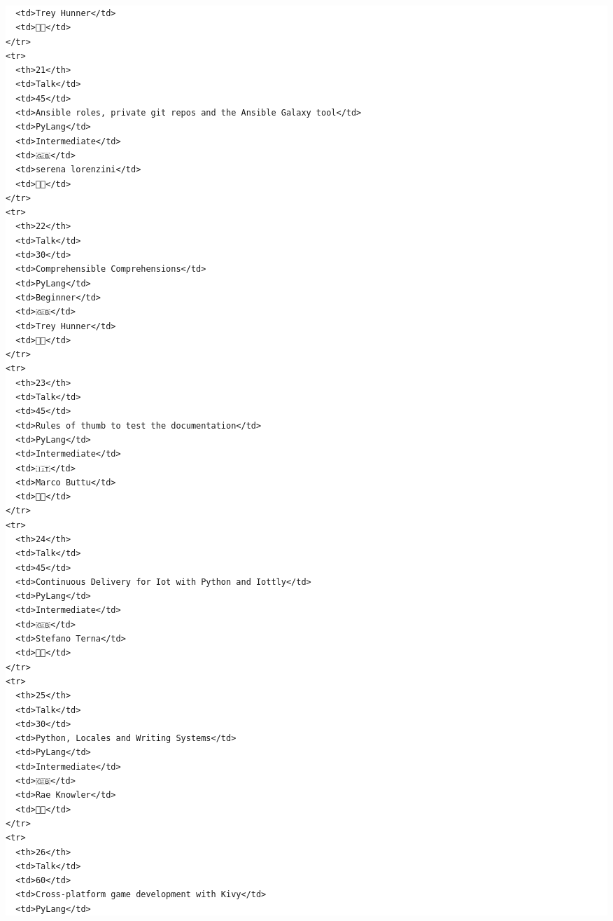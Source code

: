       <td>Trey Hunner</td>
      <td>👨‍💻</td>
    </tr>
    <tr>
      <th>21</th>
      <td>Talk</td>
      <td>45</td>
      <td>Ansible roles, private git repos and the Ansible Galaxy tool</td>
      <td>PyLang</td>
      <td>Intermediate</td>
      <td>🇬🇧</td>
      <td>serena lorenzini</td>
      <td>👩‍💻</td>
    </tr>
    <tr>
      <th>22</th>
      <td>Talk</td>
      <td>30</td>
      <td>Comprehensible Comprehensions</td>
      <td>PyLang</td>
      <td>Beginner</td>
      <td>🇬🇧</td>
      <td>Trey Hunner</td>
      <td>👨‍💻</td>
    </tr>
    <tr>
      <th>23</th>
      <td>Talk</td>
      <td>45</td>
      <td>Rules of thumb to test the documentation</td>
      <td>PyLang</td>
      <td>Intermediate</td>
      <td>🇮🇹</td>
      <td>Marco Buttu</td>
      <td>👨‍💻</td>
    </tr>
    <tr>
      <th>24</th>
      <td>Talk</td>
      <td>45</td>
      <td>Continuous Delivery for Iot with Python and Iottly</td>
      <td>PyLang</td>
      <td>Intermediate</td>
      <td>🇬🇧</td>
      <td>Stefano Terna</td>
      <td>👨‍💻</td>
    </tr>
    <tr>
      <th>25</th>
      <td>Talk</td>
      <td>30</td>
      <td>Python, Locales and Writing Systems</td>
      <td>PyLang</td>
      <td>Intermediate</td>
      <td>🇬🇧</td>
      <td>Rae Knowler</td>
      <td>👩‍💻</td>
    </tr>
    <tr>
      <th>26</th>
      <td>Talk</td>
      <td>60</td>
      <td>Cross-platform game development with Kivy</td>
      <td>PyLang</td>